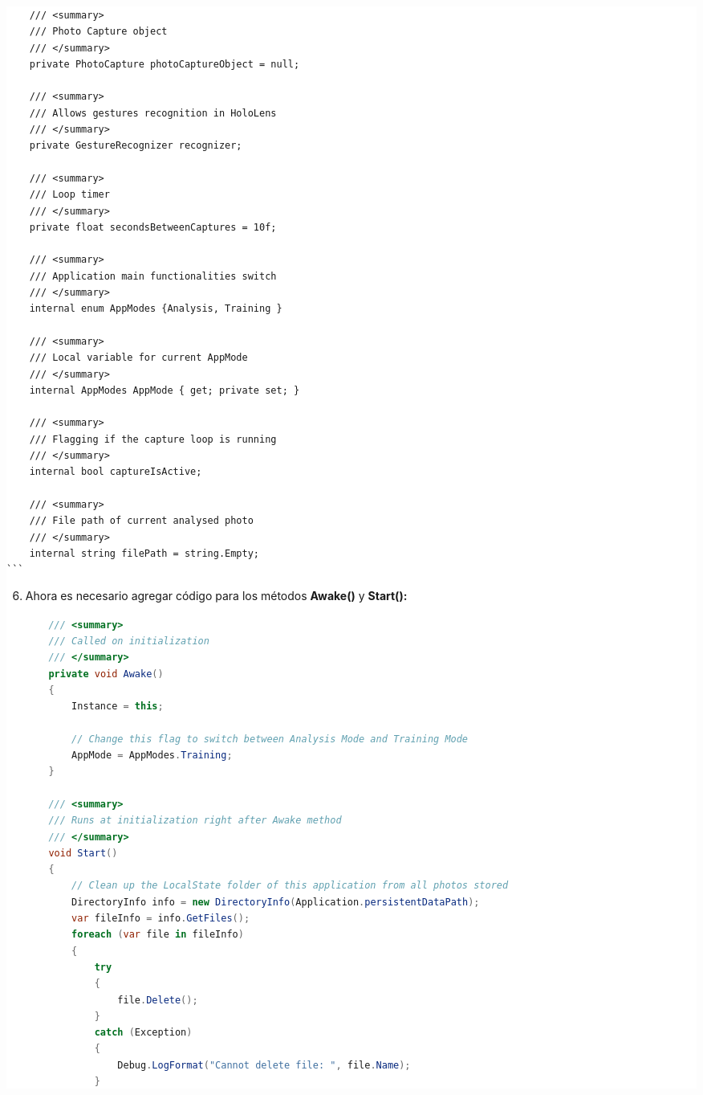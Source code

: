         /// <summary>
        /// Photo Capture object
        /// </summary>
        private PhotoCapture photoCaptureObject = null;

        /// <summary>
        /// Allows gestures recognition in HoloLens
        /// </summary>
        private GestureRecognizer recognizer;

        /// <summary>
        /// Loop timer
        /// </summary>
        private float secondsBetweenCaptures = 10f;

        /// <summary>
        /// Application main functionalities switch
        /// </summary>
        internal enum AppModes {Analysis, Training }
        
        /// <summary>
        /// Local variable for current AppMode
        /// </summary>
        internal AppModes AppMode { get; private set; }

        /// <summary>
        /// Flagging if the capture loop is running
        /// </summary>
        internal bool captureIsActive;
        
        /// <summary>
        /// File path of current analysed photo
        /// </summary>
        internal string filePath = string.Empty;
    ```

6.  Ahora es necesario agregar código para los métodos **Awake()** y **Start():**

    ```csharp
        /// <summary>
        /// Called on initialization
        /// </summary>
        private void Awake()
        {
            Instance = this;

            // Change this flag to switch between Analysis Mode and Training Mode 
            AppMode = AppModes.Training;
        }

        /// <summary>
        /// Runs at initialization right after Awake method
        /// </summary>
        void Start()
        {
            // Clean up the LocalState folder of this application from all photos stored
            DirectoryInfo info = new DirectoryInfo(Application.persistentDataPath);
            var fileInfo = info.GetFiles();
            foreach (var file in fileInfo)
            {
                try
                {
                    file.Delete();
                }
                catch (Exception)
                {
                    Debug.LogFormat("Cannot delete file: ", file.Name);
                }